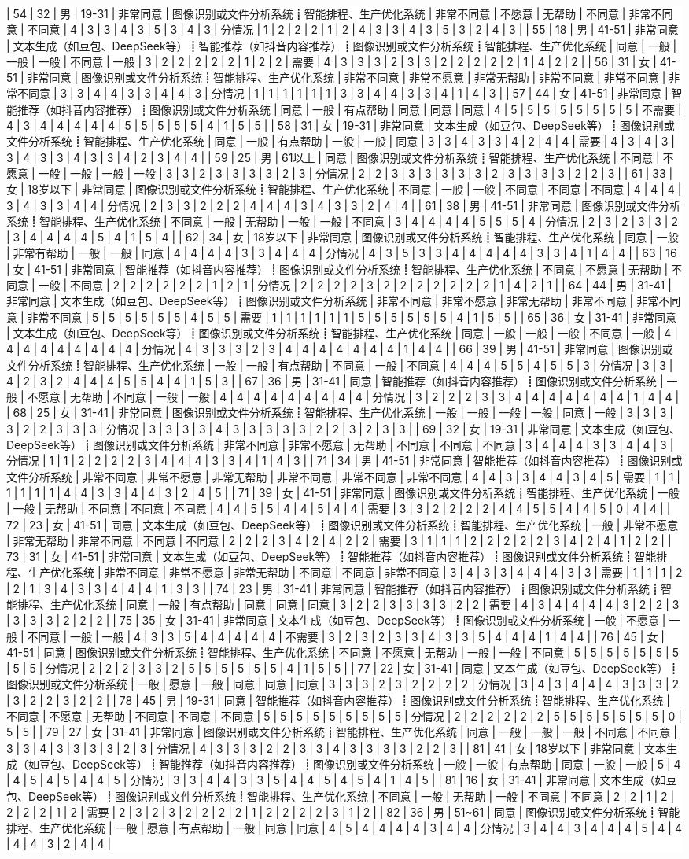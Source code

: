 | 54 | 32 | 男 | 19-31 | 非常同意 | 图像识别或文件分析系统┋智能排程、生产优化系统 | 非常不同意 | 不愿意 | 无帮助 | 不同意 | 非常不同意 | 不同意 | 4 | 3 | 3 | 4 | 3 | 5 | 3 | 4 | 3 | 分情况 | 1 | 2 | 2 | 2 | 1 | 2 | 4 | 3 | 3 | 4 | 3 | 5 | 3 | 2 | 4 | 3 |
| 55 | 18 | 男 | 41-51 | 非常同意 | 文本生成（如豆包、DeepSeek等）┋智能推荐（如抖音内容推荐）┋图像识别或文件分析系统┋智能排程、生产优化系统 | 同意 | 一般 | 一般 | 一般 | 不同意 | 一般 | 3 | 2 | 2 | 2 | 2 | 2 | 1 | 2 | 2 | 需要 | 4 | 3 | 3 | 3 | 2 | 3 | 3 | 2 | 2 | 2 | 2 | 2 | 1 | 4 | 2 | 2 |
| 56 | 31 | 女 | 41-51 | 非常同意 | 图像识别或文件分析系统┋智能排程、生产优化系统 | 非常不同意 | 非常不愿意 | 非常无帮助 | 非常不同意 | 非常不同意 | 非常不同意 | 3 | 3 | 4 | 4 | 3 | 3 | 4 | 4 | 3 | 分情况 | 1 | 1 | 1 | 1 | 1 | 1 | 3 | 3 | 4 | 4 | 3 | 3 | 4 | 1 | 4 | 3 |
| 57 | 44 | 女 | 41-51 | 非常同意 | 智能推荐（如抖音内容推荐）┋图像识别或文件分析系统 | 同意 | 一般 | 有点帮助 | 同意 | 同意 | 同意 | 4 | 5 | 5 | 5 | 5 | 5 | 5 | 5 | 5 | 不需要 | 4 | 3 | 4 | 4 | 4 | 4 | 4 | 5 | 5 | 5 | 5 | 5 | 4 | 1 | 5 | 5 |
| 58 | 31 | 女 | 19-31 | 非常同意 | 文本生成（如豆包、DeepSeek等）┋图像识别或文件分析系统┋智能排程、生产优化系统 | 同意 | 一般 | 有点帮助 | 一般 | 一般 | 同意 | 3 | 3 | 4 | 3 | 3 | 4 | 2 | 4 | 4 | 需要 | 4 | 3 | 4 | 3 | 3 | 4 | 3 | 3 | 4 | 3 | 3 | 4 | 2 | 3 | 4 | 4 |
| 59 | 25 | 男 | 61以上 | 同意 | 图像识别或文件分析系统┋智能排程、生产优化系统 | 不同意 | 不愿意 | 一般 | 一般 | 一般 | 一般 | 3 | 3 | 2 | 3 | 3 | 3 | 3 | 2 | 3 | 分情况 | 2 | 2 | 3 | 3 | 3 | 3 | 3 | 3 | 2 | 3 | 3 | 3 | 3 | 2 | 2 | 3 |
| 61 | 33 | 女 | 18岁以下 | 非常同意 | 图像识别或文件分析系统┋智能排程、生产优化系统 | 不同意 | 一般 | 一般 | 不同意 | 不同意 | 不同意 | 4 | 4 | 4 | 3 | 4 | 3 | 3 | 4 | 4 | 分情况 | 2 | 3 | 3 | 2 | 2 | 2 | 4 | 4 | 4 | 3 | 4 | 3 | 3 | 2 | 4 | 4 |
| 61 | 38 | 男 | 41-51 | 非常同意 | 图像识别或文件分析系统┋智能排程、生产优化系统 | 不同意 | 一般 | 无帮助 | 一般 | 一般 | 不同意 | 3 | 4 | 4 | 4 | 4 | 5 | 5 | 5 | 4 | 分情况 | 2 | 3 | 2 | 3 | 3 | 2 | 3 | 4 | 4 | 4 | 4 | 5 | 4 | 1 | 5 | 4 |
| 62 | 34 | 女 | 18岁以下 | 非常同意 | 图像识别或文件分析系统┋智能排程、生产优化系统 | 同意 | 一般 | 非常有帮助 | 一般 | 一般 | 同意 | 4 | 4 | 4 | 4 | 3 | 3 | 4 | 4 | 4 | 分情况 | 4 | 3 | 5 | 3 | 3 | 4 | 4 | 4 | 4 | 4 | 3 | 3 | 4 | 1 | 4 | 4 |
| 63 | 16 | 女 | 41-51 | 非常同意 | 智能推荐（如抖音内容推荐）┋图像识别或文件分析系统┋智能排程、生产优化系统 | 不同意 | 不愿意 | 无帮助 | 不同意 | 一般 | 不同意 | 2 | 2 | 2 | 2 | 2 | 2 | 1 | 2 | 1 | 分情况 | 2 | 2 | 2 | 2 | 3 | 2 | 2 | 2 | 2 | 2 | 2 | 2 | 1 | 4 | 2 | 1 |
| 64 | 44 | 男 | 31-41 | 非常同意 | 文本生成（如豆包、DeepSeek等）┋图像识别或文件分析系统 | 非常不同意 | 非常不愿意 | 非常无帮助 | 非常不同意 | 非常不同意 | 非常不同意 | 5 | 5 | 5 | 5 | 5 | 5 | 4 | 5 | 5 | 需要 | 1 | 1 | 1 | 1 | 1 | 1 | 5 | 5 | 5 | 5 | 5 | 5 | 4 | 1 | 5 | 5 |
| 65 | 36 | 女 | 31-41 | 非常同意 | 文本生成（如豆包、DeepSeek等）┋图像识别或文件分析系统┋智能排程、生产优化系统 | 同意 | 一般 | 一般 | 一般 | 不同意 | 一般 | 4 | 4 | 4 | 4 | 4 | 4 | 4 | 4 | 4 | 分情况 | 4 | 3 | 3 | 3 | 2 | 3 | 4 | 4 | 4 | 4 | 4 | 4 | 4 | 1 | 4 | 4 |
| 66 | 39 | 男 | 41-51 | 非常同意 | 图像识别或文件分析系统┋智能排程、生产优化系统 | 一般 | 一般 | 有点帮助 | 不同意 | 一般 | 不同意 | 4 | 4 | 4 | 5 | 5 | 4 | 5 | 5 | 3 | 分情况 | 3 | 3 | 4 | 2 | 3 | 2 | 4 | 4 | 4 | 5 | 5 | 4 | 4 | 1 | 5 | 3 |
| 67 | 36 | 男 | 31-41 | 同意 | 智能推荐（如抖音内容推荐）┋图像识别或文件分析系统 | 一般 | 不愿意 | 无帮助 | 不同意 | 一般 | 一般 | 4 | 4 | 4 | 4 | 4 | 4 | 4 | 4 | 4 | 分情况 | 3 | 2 | 2 | 2 | 3 | 3 | 4 | 4 | 4 | 4 | 4 | 4 | 4 | 1 | 4 | 4 |
| 68 | 25 | 女 | 31-41 | 非常同意 | 图像识别或文件分析系统┋智能排程、生产优化系统 | 一般 | 一般 | 一般 | 一般 | 同意 | 一般 | 3 | 3 | 3 | 3 | 2 | 2 | 3 | 3 | 3 | 分情况 | 3 | 3 | 3 | 3 | 4 | 3 | 3 | 3 | 3 | 3 | 2 | 2 | 3 | 2 | 3 | 3 |
| 69 | 32 | 女 | 19-31 | 非常同意 | 文本生成（如豆包、DeepSeek等）┋图像识别或文件分析系统 | 非常不同意 | 非常不愿意 | 无帮助 | 不同意 | 不同意 | 不同意 | 3 | 4 | 4 | 4 | 3 | 3 | 4 | 4 | 3 | 分情况 | 1 | 1 | 2 | 2 | 2 | 2 | 3 | 4 | 4 | 4 | 3 | 3 | 4 | 1 | 4 | 3 |
| 71 | 34 | 男 | 41-51 | 非常同意 | 智能推荐（如抖音内容推荐）┋图像识别或文件分析系统 | 非常不同意 | 非常不愿意 | 非常无帮助 | 非常不同意 | 非常不同意 | 非常不同意 | 4 | 4 | 3 | 3 | 4 | 4 | 3 | 4 | 5 | 需要 | 1 | 1 | 1 | 1 | 1 | 1 | 4 | 4 | 3 | 3 | 4 | 4 | 3 | 2 | 4 | 5 |
| 71 | 39 | 女 | 41-51 | 非常同意 | 图像识别或文件分析系统┋智能排程、生产优化系统 | 一般 | 一般 | 无帮助 | 不同意 | 不同意 | 不同意 | 4 | 4 | 5 | 5 | 4 | 4 | 5 | 4 | 4 | 需要 | 3 | 3 | 2 | 2 | 2 | 2 | 4 | 4 | 5 | 5 | 4 | 4 | 5 | 0 | 4 | 4 |
| 72 | 23 | 女 | 41-51 | 同意 | 文本生成（如豆包、DeepSeek等）┋图像识别或文件分析系统┋智能排程、生产优化系统 | 一般 | 非常不愿意 | 非常无帮助 | 非常不同意 | 不同意 | 不同意 | 2 | 2 | 2 | 3 | 4 | 2 | 4 | 2 | 2 | 需要 | 3 | 1 | 1 | 1 | 2 | 2 | 2 | 2 | 2 | 3 | 4 | 2 | 4 | 1 | 2 | 2 |
| 73 | 31 | 女 | 41-51 | 非常同意 | 文本生成（如豆包、DeepSeek等）┋智能推荐（如抖音内容推荐）┋图像识别或文件分析系统┋智能排程、生产优化系统 | 非常不同意 | 非常不愿意 | 非常无帮助 | 不同意 | 不同意 | 非常不同意 | 3 | 4 | 3 | 3 | 4 | 4 | 4 | 3 | 3 | 需要 | 1 | 1 | 1 | 2 | 2 | 1 | 3 | 4 | 3 | 3 | 4 | 4 | 4 | 1 | 3 | 3 |
| 74 | 23 | 男 | 31-41 | 非常同意 | 智能推荐（如抖音内容推荐）┋图像识别或文件分析系统┋智能排程、生产优化系统 | 同意 | 一般 | 有点帮助 | 同意 | 同意 | 同意 | 3 | 2 | 2 | 3 | 3 | 3 | 3 | 2 | 2 | 需要 | 4 | 3 | 4 | 4 | 4 | 4 | 3 | 2 | 2 | 3 | 3 | 3 | 3 | 2 | 2 | 2 |
| 75 | 35 | 女 | 31-41 | 非常同意 | 文本生成（如豆包、DeepSeek等）┋图像识别或文件分析系统 | 一般 | 不愿意 | 一般 | 不同意 | 一般 | 一般 | 4 | 3 | 3 | 5 | 4 | 4 | 4 | 4 | 4 | 不需要 | 3 | 2 | 3 | 2 | 3 | 3 | 4 | 3 | 3 | 5 | 4 | 4 | 4 | 1 | 4 | 4 |
| 76 | 45 | 女 | 41-51 | 同意 | 图像识别或文件分析系统┋智能排程、生产优化系统 | 不同意 | 不愿意 | 无帮助 | 一般 | 一般 | 不同意 | 5 | 5 | 5 | 5 | 5 | 5 | 5 | 5 | 5 | 分情况 | 2 | 2 | 2 | 3 | 3 | 2 | 5 | 5 | 5 | 5 | 5 | 5 | 4 | 1 | 5 | 5 |
| 77 | 22 | 女 | 31-41 | 同意 | 文本生成（如豆包、DeepSeek等）┋图像识别或文件分析系统 | 一般 | 愿意 | 一般 | 同意 | 同意 | 同意 | 3 | 3 | 3 | 2 | 3 | 2 | 2 | 2 | 2 | 分情况 | 3 | 4 | 3 | 4 | 4 | 4 | 3 | 3 | 3 | 2 | 3 | 2 | 2 | 3 | 2 | 2 |
| 78 | 45 | 男 | 19-31 | 同意 | 智能推荐（如抖音内容推荐）┋图像识别或文件分析系统┋智能排程、生产优化系统 | 不同意 | 不愿意 | 无帮助 | 不同意 | 不同意 | 不同意 | 5 | 5 | 5 | 5 | 5 | 5 | 5 | 5 | 5 | 分情况 | 2 | 2 | 2 | 2 | 2 | 2 | 5 | 5 | 5 | 5 | 5 | 5 | 5 | 0 | 5 | 5 |
| 79 | 27 | 女 | 31-41 | 非常同意 | 图像识别或文件分析系统┋智能排程、生产优化系统 | 同意 | 一般 | 一般 | 一般 | 不同意 | 不同意 | 3 | 3 | 4 | 3 | 3 | 3 | 3 | 2 | 3 | 分情况 | 4 | 3 | 3 | 3 | 2 | 2 | 3 | 3 | 4 | 3 | 3 | 3 | 3 | 2 | 2 | 3 |
| 81 | 41 | 女 | 18岁以下 | 非常同意 | 文本生成（如豆包、DeepSeek等）┋智能推荐（如抖音内容推荐）┋图像识别或文件分析系统 | 一般 | 一般 | 有点帮助 | 同意 | 一般 | 一般 | 5 | 4 | 4 | 5 | 4 | 5 | 4 | 4 | 5 | 分情况 | 3 | 3 | 4 | 4 | 3 | 3 | 5 | 4 | 4 | 5 | 4 | 5 | 4 | 1 | 4 | 5 |
| 81 | 16 | 女 | 31-41 | 非常同意 | 文本生成（如豆包、DeepSeek等）┋图像识别或文件分析系统┋智能排程、生产优化系统 | 不同意 | 一般 | 无帮助 | 一般 | 不同意 | 不同意 | 2 | 2 | 1 | 2 | 2 | 2 | 2 | 1 | 2 | 需要 | 2 | 3 | 2 | 3 | 2 | 2 | 2 | 2 | 1 | 2 | 2 | 2 | 2 | 3 | 1 | 2 |
| 82 | 36 | 男 | 51~61 | 同意 | 图像识别或文件分析系统┋智能排程、生产优化系统 | 一般 | 愿意 | 有点帮助 | 一般 | 同意 | 同意 | 4 | 5 | 4 | 4 | 4 | 4 | 3 | 4 | 4 | 分情况 | 3 | 4 | 4 | 3 | 4 | 4 | 4 | 5 | 4 | 4 | 4 | 4 | 3 | 2 | 4 | 4 |